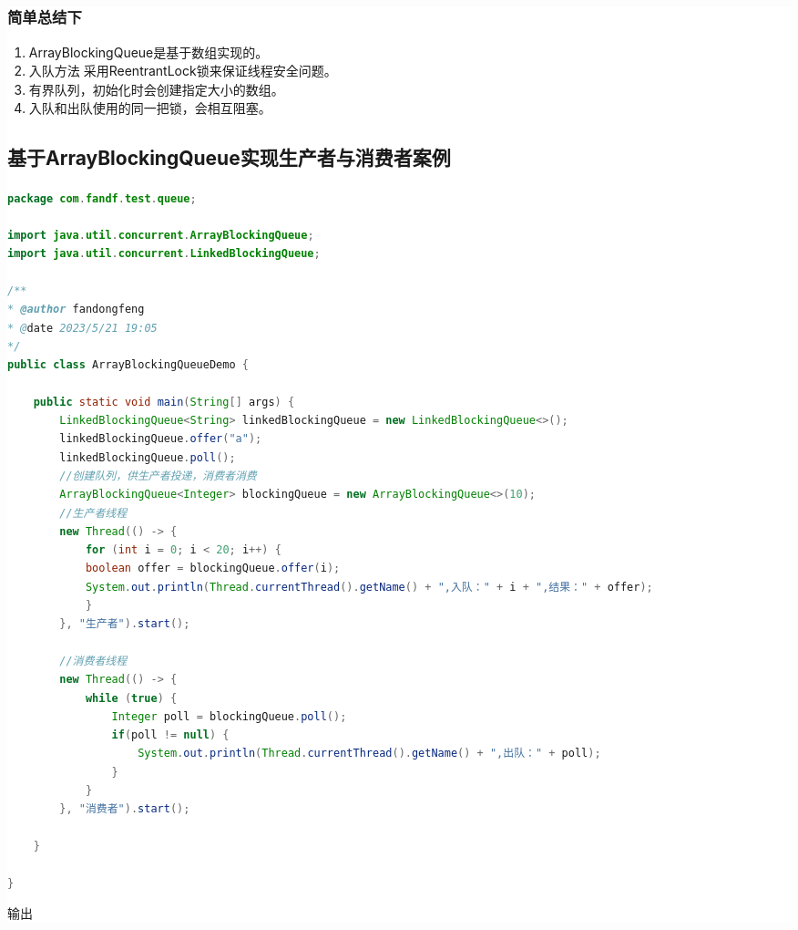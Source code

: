 ### 简单总结下

1.  ArrayBlockingQueue是基于数组实现的。
2.  入队方法 采用ReentrantLock锁来保证线程安全问题。
3.  有界队列，初始化时会创建指定大小的数组。
4.  入队和出队使用的同一把锁，会相互阻塞。

## 基于ArrayBlockingQueue实现生产者与消费者案例

```java
package com.fandf.test.queue;  
  
import java.util.concurrent.ArrayBlockingQueue;  
import java.util.concurrent.LinkedBlockingQueue;  
  
/**  
* @author fandongfeng  
* @date 2023/5/21 19:05  
*/  
public class ArrayBlockingQueueDemo {  
  
    public static void main(String[] args) {  
        LinkedBlockingQueue<String> linkedBlockingQueue = new LinkedBlockingQueue<>();  
        linkedBlockingQueue.offer("a");  
        linkedBlockingQueue.poll();  
        //创建队列，供生产者投递，消费者消费  
        ArrayBlockingQueue<Integer> blockingQueue = new ArrayBlockingQueue<>(10);  
        //生产者线程  
        new Thread(() -> {  
            for (int i = 0; i < 20; i++) {  
            boolean offer = blockingQueue.offer(i);  
            System.out.println(Thread.currentThread().getName() + ",入队：" + i + ",结果：" + offer);  
            }  
        }, "生产者").start();  

        //消费者线程  
        new Thread(() -> {  
            while (true) {  
                Integer poll = blockingQueue.poll();  
                if(poll != null) {  
                    System.out.println(Thread.currentThread().getName() + ",出队：" + poll);  
                }  
            }  
        }, "消费者").start();  

    }  
  
}
```

输出
